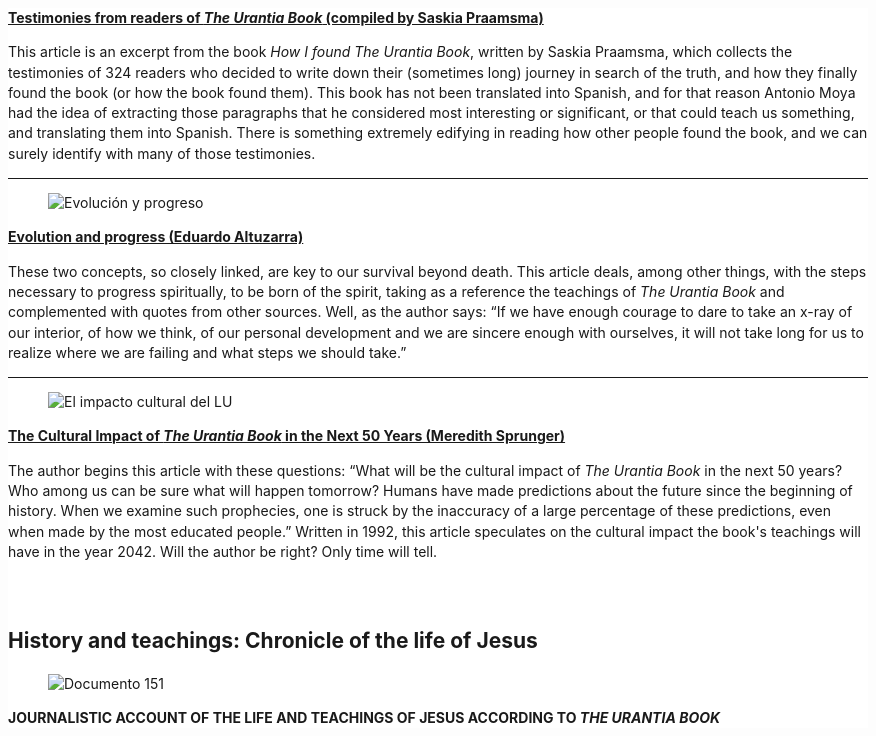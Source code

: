 [**Testimonies from readers of _The Urantia Book_ (compiled by Saskia Praamsma)**](https://aue.urantia-association.org/wp-content/uploads/sites/6/2018/03/Como-encontre-el-UB-Extractos.pdf)

This article is an excerpt from the book _How I found The Urantia Book_, written by Saskia Praamsma, which collects the testimonies of 324 readers who decided to write down their (sometimes long) journey in search of the truth, and how they finally found the book (or how the book found them). This book has not been translated into Spanish, and for that reason Antonio Moya had the idea of extracting those paragraphs that he considered most interesting or significant, or that could teach us something, and translating them into Spanish. There is something extremely edifying in reading how other people found the book, and we can surely identify with many of those testimonies.
<br style="clear:both;"/>

---

<figure id="Figure_4" class="image urantiapedia image-style-align-left">
<img src="/image/article/Luz_y_Vida/LyV_2023_12/La-evolucion-en-un-planeta-normal.jpg" alt="Evolución y progreso" width="250">
</figure>

[**Evolution and progress (Eduardo Altuzarra)**](https://aue.urantia-association.org/wp-content/uploads/sites/6/2018/03/La-evoluci%C3%B3n-y-el-progreso.pdf)

These two concepts, so closely linked, are key to our survival beyond death. This article deals, among other things, with the steps necessary to progress spiritually, to be born of the spirit, taking as a reference the teachings of _The Urantia Book_ and complemented with quotes from other sources. Well, as the author says: “If we have enough courage to dare to take an x-ray of our interior, of how we think, of our personal development and we are sincere enough with ourselves, it will not take long for us to realize where we are failing and what steps we should take.”
<br style="clear:both;"/>

---

<figure id="Figure_5" class="image urantiapedia image-style-align-left">
<img src="/image/article/Luz_y_Vida/LyV_2023_12/Urantia-Book-e1636413757883.jpg" alt="El impacto cultural del LU" width="250">
</figure>

[**The Cultural Impact of _The Urantia Book_ in the Next 50 Years (Meredith Sprunger)**](https://aue.urantia-association.org/wp-content/uploads/sites/6/2018/03/ImpactodelUB.pdf)

The author begins this article with these questions: “What will be the cultural impact of _The Urantia Book_ in the next 50 years? Who among us can be sure what will happen tomorrow? Humans have made predictions about the future since the beginning of history. When we examine such prophecies, one is struck by the inaccuracy of a large percentage of these predictions, even when made by the most educated people.” Written in 1992, this article speculates on the cultural impact the book's teachings will have in the year 2042. Will the author be right? Only time will tell.

<br style="clear:both;"/>

## History and teachings: Chronicle of the life of Jesus

<figure id="Figure_6" class="image urantiapedia image-style-align-left">
<img src="/image/article/Luz_y_Vida/LyV_2023_12/Documento-151.jpg" alt="Documento 151" width="250">
</figure>

**JOURNALISTIC ACCOUNT OF THE LIFE AND TEACHINGS OF JESUS ACCORDING TO _THE URANTIA BOOK_**
